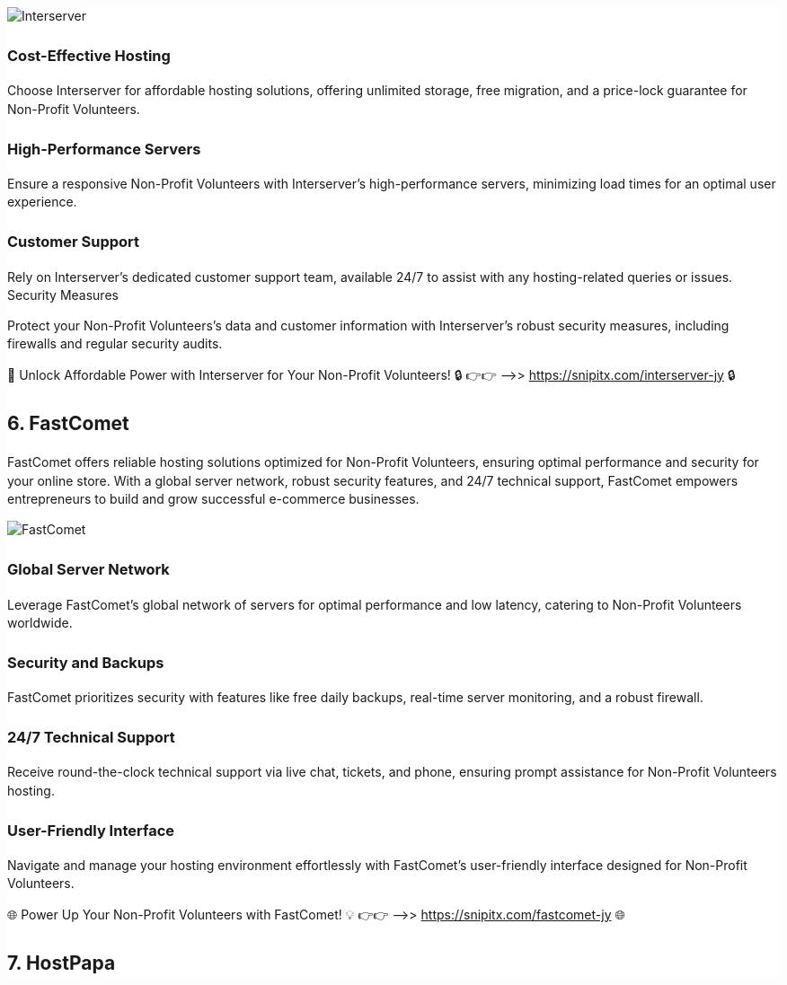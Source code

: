 ![Interserver](https://i.imgur.com/OM5dOEW.jpeg "Interserver Hosting")

### Cost-Effective Hosting
Choose Interserver for affordable hosting solutions, offering unlimited storage, free migration, and a price-lock guarantee for Non-Profit Volunteers.

### High-Performance Servers
Ensure a responsive Non-Profit Volunteers with Interserver’s high-performance servers, minimizing load times for an optimal user experience.

### Customer Support
Rely on Interserver’s dedicated customer support team, available 24/7 to assist with any hosting-related queries or issues.
Security Measures

Protect your Non-Profit Volunteers’s data and customer information with Interserver’s robust security measures, including firewalls and regular security audits.

💸 Unlock Affordable Power with Interserver for Your Non-Profit Volunteers! 🔒
👉👉 -->> https://snipitx.com/interserver-jy 🔒

## 6. FastComet

FastComet offers reliable hosting solutions optimized for Non-Profit Volunteers, ensuring optimal performance and security for your online store. With a global server network, robust security features, and 24/7 technical support, FastComet empowers entrepreneurs to build and grow successful e-commerce businesses.

![FastComet](https://i.imgur.com/7qgXuWp.png "FastComet Hosting")

### Global Server Network
Leverage FastComet’s global network of servers for optimal performance and low latency, catering to Non-Profit Volunteers worldwide.

### Security and Backups
FastComet prioritizes security with features like free daily backups, real-time server monitoring, and a robust firewall.

### 24/7 Technical Support
Receive round-the-clock technical support via live chat, tickets, and phone, ensuring prompt assistance for Non-Profit Volunteers hosting.

### User-Friendly Interface
Navigate and manage your hosting environment effortlessly with FastComet’s user-friendly interface designed for Non-Profit Volunteers.

🌐 Power Up Your Non-Profit Volunteers with FastComet! 💡
👉👉 -->> https://snipitx.com/fastcomet-jy 🌐

## 7. HostPapa
